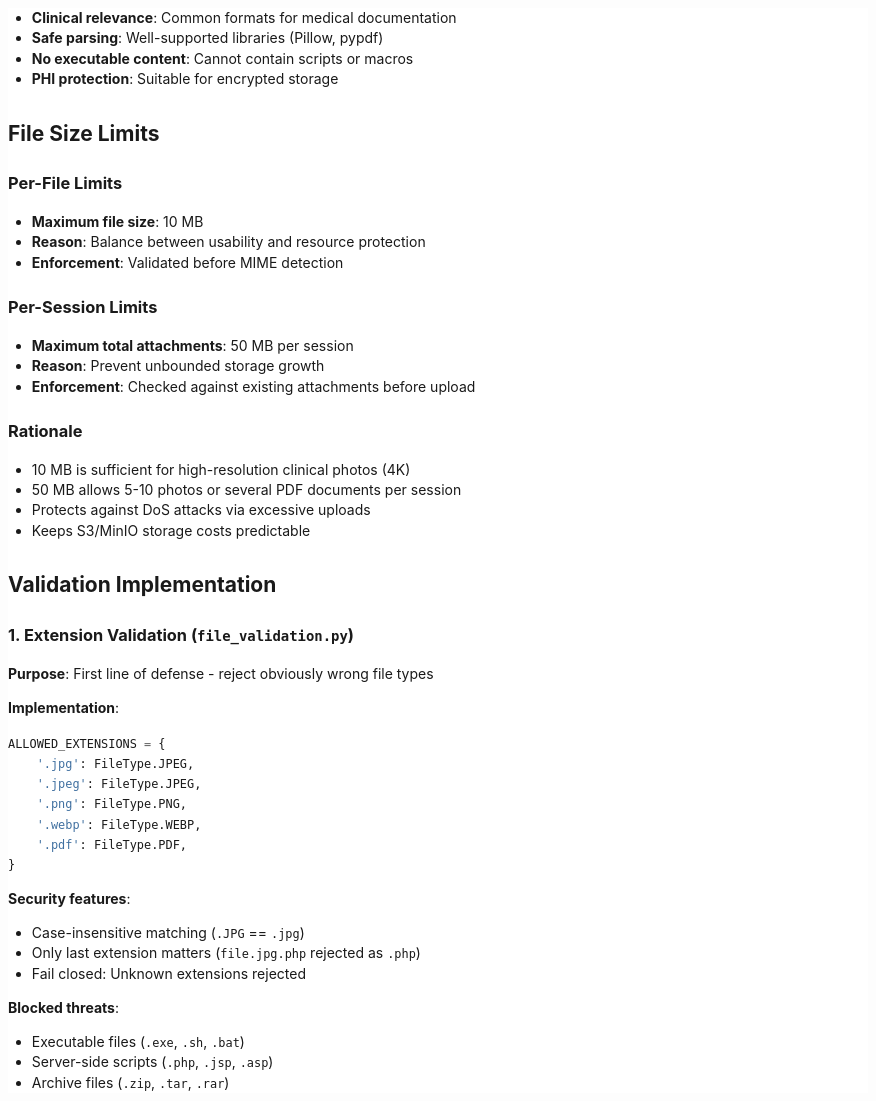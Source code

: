 - **Clinical relevance**: Common formats for medical documentation
- **Safe parsing**: Well-supported libraries (Pillow, pypdf)
- **No executable content**: Cannot contain scripts or macros
- **PHI protection**: Suitable for encrypted storage

## File Size Limits

### Per-File Limits

- **Maximum file size**: 10 MB
- **Reason**: Balance between usability and resource protection
- **Enforcement**: Validated before MIME detection

### Per-Session Limits

- **Maximum total attachments**: 50 MB per session
- **Reason**: Prevent unbounded storage growth
- **Enforcement**: Checked against existing attachments before upload

### Rationale

- 10 MB is sufficient for high-resolution clinical photos (4K)
- 50 MB allows 5-10 photos or several PDF documents per session
- Protects against DoS attacks via excessive uploads
- Keeps S3/MinIO storage costs predictable

## Validation Implementation

### 1. Extension Validation (`file_validation.py`)

**Purpose**: First line of defense - reject obviously wrong file types

**Implementation**:
```python
ALLOWED_EXTENSIONS = {
    '.jpg': FileType.JPEG,
    '.jpeg': FileType.JPEG,
    '.png': FileType.PNG,
    '.webp': FileType.WEBP,
    '.pdf': FileType.PDF,
}
```

**Security features**:
- Case-insensitive matching (`.JPG` == `.jpg`)
- Only last extension matters (`file.jpg.php` rejected as `.php`)
- Fail closed: Unknown extensions rejected

**Blocked threats**:
- Executable files (`.exe`, `.sh`, `.bat`)
- Server-side scripts (`.php`, `.jsp`, `.asp`)
- Archive files (`.zip`, `.tar`, `.rar`)
